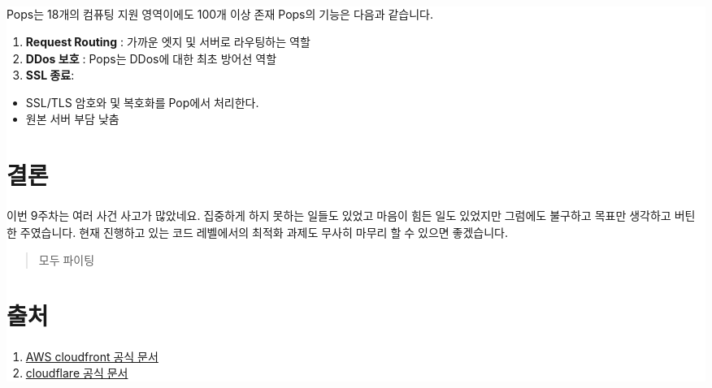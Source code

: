 Pops는 18개의 컴퓨팅 지원 영역이에도 100개 이상 존재 Pops의 기능은 다음과 같습니다.

1. **Request Routing** : 가까운 엣지 및 서버로 라우팅하는 역할
2. **DDos 보호** : Pops는 DDos에 대한 최초 방어선 역할
3. **SSL 종료**:

- SSL/TLS 암호와 및 복호화를 Pop에서 처리한다.
- 원본 서버 부담 낮춤

# 결론

이번 9주차는 여러 사건 사고가 많았네요. 집중하게 하지 못하는 일들도 있었고 마음이 힘든 일도 있었지만 그럼에도 불구하고 목표만 생각하고 버틴 한 주였습니다. 현재 진행하고 있는 코드 레벨에서의 최적화 과제도 무사히 마무리 할 수 있으면 좋겠습니다.

> 모두 파이팅

# 출처

1. [AWS cloudfront 공식 문서](https://aws.amazon.com/ko/what-is/cdn/)
2. [cloudflare 공식 문서](https://www.cloudflare.com/ko-kr/learning/cdn/what-is-a-cdn/)
